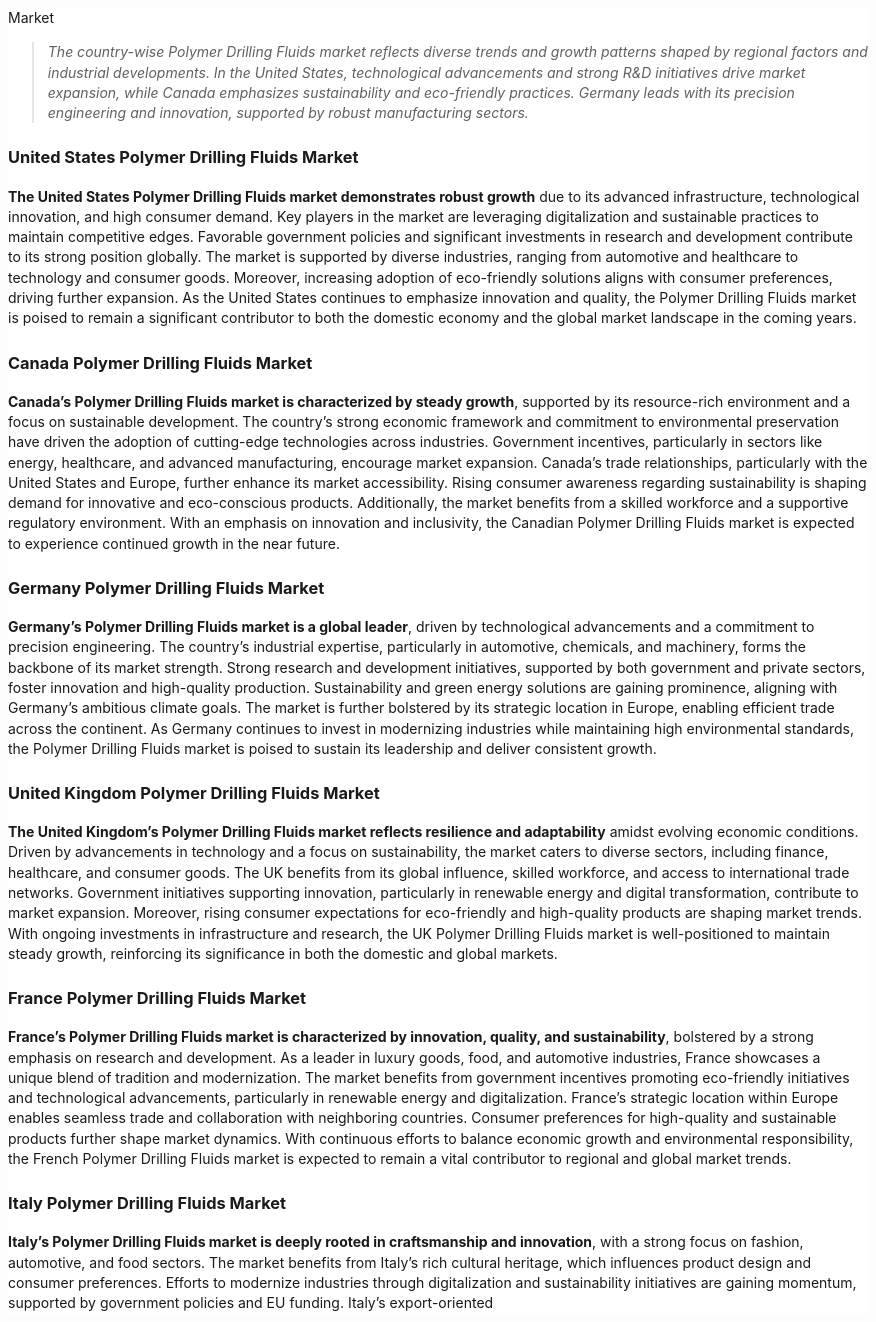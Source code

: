 Market<br /></span></h1><blockquote><p><em><span class="">The country-wise Polymer Drilling Fluids market reflects diverse trends and growth patterns shaped by regional factors and industrial developments. In the United States, technological advancements and strong R&amp;D initiatives drive market expansion, while Canada emphasizes sustainability and eco-friendly practices. Germany leads with its precision engineering and innovation, supported by robust manufacturing sectors.</span></em></p></blockquote><h3><strong>United States Polymer Drilling Fluids Market</strong></h3><p><strong>The United States Polymer Drilling Fluids market demonstrates robust growth</strong> due to its advanced infrastructure, technological innovation, and high consumer demand. Key players in the market are leveraging digitalization and sustainable practices to maintain competitive edges. Favorable government policies and significant investments in research and development contribute to its strong position globally. The market is supported by diverse industries, ranging from automotive and healthcare to technology and consumer goods. Moreover, increasing adoption of eco-friendly solutions aligns with consumer preferences, driving further expansion. As the United States continues to emphasize innovation and quality, the Polymer Drilling Fluids market is poised to remain a significant contributor to both the domestic economy and the global market landscape in the coming years.</p><h3><strong>Canada Polymer Drilling Fluids Market</strong></h3><p><strong>Canada&rsquo;s Polymer Drilling Fluids market is characterized by steady growth</strong>, supported by its resource-rich environment and a focus on sustainable development. The country&rsquo;s strong economic framework and commitment to environmental preservation have driven the adoption of cutting-edge technologies across industries. Government incentives, particularly in sectors like energy, healthcare, and advanced manufacturing, encourage market expansion. Canada&rsquo;s trade relationships, particularly with the United States and Europe, further enhance its market accessibility. Rising consumer awareness regarding sustainability is shaping demand for innovative and eco-conscious products. Additionally, the market benefits from a skilled workforce and a supportive regulatory environment. With an emphasis on innovation and inclusivity, the Canadian Polymer Drilling Fluids market is expected to experience continued growth in the near future.</p><h3><strong>Germany Polymer Drilling Fluids Market</strong></h3><p><strong>Germany&rsquo;s Polymer Drilling Fluids market is a global leader</strong>, driven by technological advancements and a commitment to precision engineering. The country&rsquo;s industrial expertise, particularly in automotive, chemicals, and machinery, forms the backbone of its market strength. Strong research and development initiatives, supported by both government and private sectors, foster innovation and high-quality production. Sustainability and green energy solutions are gaining prominence, aligning with Germany&rsquo;s ambitious climate goals. The market is further bolstered by its strategic location in Europe, enabling efficient trade across the continent. As Germany continues to invest in modernizing industries while maintaining high environmental standards, the Polymer Drilling Fluids market is poised to sustain its leadership and deliver consistent growth.</p><h3><strong>United Kingdom Polymer Drilling Fluids Market</strong></h3><p><strong>The United Kingdom&rsquo;s Polymer Drilling Fluids market reflects resilience and adaptability</strong> amidst evolving economic conditions. Driven by advancements in technology and a focus on sustainability, the market caters to diverse sectors, including finance, healthcare, and consumer goods. The UK benefits from its global influence, skilled workforce, and access to international trade networks. Government initiatives supporting innovation, particularly in renewable energy and digital transformation, contribute to market expansion. Moreover, rising consumer expectations for eco-friendly and high-quality products are shaping market trends. With ongoing investments in infrastructure and research, the UK Polymer Drilling Fluids market is well-positioned to maintain steady growth, reinforcing its significance in both the domestic and global markets.</p><h3><strong>France Polymer Drilling Fluids Market</strong></h3><p><strong>France&rsquo;s Polymer Drilling Fluids market is characterized by innovation, quality, and sustainability</strong>, bolstered by a strong emphasis on research and development. As a leader in luxury goods, food, and automotive industries, France showcases a unique blend of tradition and modernization. The market benefits from government incentives promoting eco-friendly initiatives and technological advancements, particularly in renewable energy and digitalization. France&rsquo;s strategic location within Europe enables seamless trade and collaboration with neighboring countries. Consumer preferences for high-quality and sustainable products further shape market dynamics. With continuous efforts to balance economic growth and environmental responsibility, the French Polymer Drilling Fluids market is expected to remain a vital contributor to regional and global market trends.</p><h3><strong>Italy Polymer Drilling Fluids Market</strong></h3><p><strong>Italy&rsquo;s Polymer Drilling Fluids market is deeply rooted in craftsmanship and innovation</strong>, with a strong focus on fashion, automotive, and food sectors. The market benefits from Italy&rsquo;s rich cultural heritage, which influences product design and consumer preferences. Efforts to modernize industries through digitalization and sustainability initiatives are gaining momentum, supported by government policies and EU funding. Italy&rsquo;s export-oriented